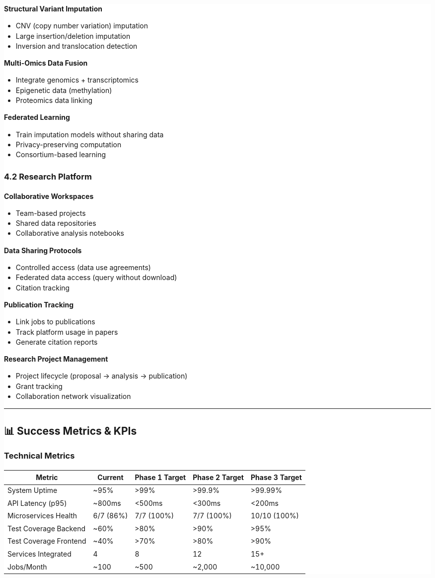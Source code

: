 **Structural Variant Imputation**

- CNV (copy number variation) imputation
- Large insertion/deletion imputation
- Inversion and translocation detection

**Multi-Omics Data Fusion**

- Integrate genomics + transcriptomics
- Epigenetic data (methylation)
- Proteomics data linking

**Federated Learning**

- Train imputation models without sharing data
- Privacy-preserving computation
- Consortium-based learning

### 4.2 Research Platform

**Collaborative Workspaces**

- Team-based projects
- Shared data repositories
- Collaborative analysis notebooks

**Data Sharing Protocols**

- Controlled access (data use agreements)
- Federated data access (query without download)
- Citation tracking

**Publication Tracking**

- Link jobs to publications
- Track platform usage in papers
- Generate citation reports

**Research Project Management**

- Project lifecycle (proposal → analysis → publication)
- Grant tracking
- Collaboration network visualization

---

## 📊 Success Metrics & KPIs

### Technical Metrics

| Metric | Current | Phase 1 Target | Phase 2 Target | Phase 3 Target |
|--------|---------|----------------|----------------|----------------|
| System Uptime | ~95% | >99% | >99.9% | >99.99% |
| API Latency (p95) | ~800ms | <500ms | <300ms | <200ms |
| Microservices Health | 6/7 (86%) | 7/7 (100%) | 7/7 (100%) | 10/10 (100%) |
| Test Coverage Backend | ~60% | >80% | >90% | >95% |
| Test Coverage Frontend | ~40% | >70% | >80% | >90% |
| Services Integrated | 4 | 8 | 12 | 15+ |
| Jobs/Month | ~100 | ~500 | ~2,000 | ~10,000 |
